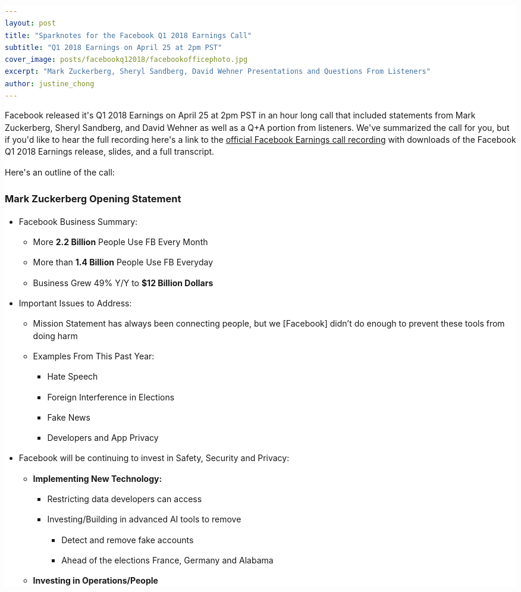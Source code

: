 ```yaml
---
layout: post
title: "Sparknotes for the Facebook Q1 2018 Earnings Call"
subtitle: "Q1 2018 Earnings on April 25 at 2pm PST"  
cover_image: posts/facebookq12018/facebookofficephoto.jpg
excerpt: "Mark Zuckerberg, Sheryl Sandberg, David Wehner Presentations and Questions From Listeners"
author: justine_chong
---
```


Facebook released it's Q1 2018 Earnings on April 25 at 2pm PST in an hour long call that included statements from Mark Zuckerberg, Sheryl Sandberg, and David Wehner as well as a Q+A portion from listeners. We've summarized the call for you, but if you'd like to hear the full recording here's a link to the [official Facebook Earnings call recording](https://investor.fb.com/investor-events/event-details/2018/Facebook-Q1-2018-Earnings/default.aspx) with downloads of the Facebook Q1 2018 Earnings release, slides, and a full transcript. 

Here's an outline of the call: 

### Mark Zuckerberg Opening Statement

* Facebook Business Summary: 

    * More **2.2 Billion** People Use FB Every Month

    * More than **1.4 Billion** People Use FB Everyday

    * Business Grew 49% Y/Y to **$12 Billion Dollars** 

* Important Issues to Address:

    * Mission Statement has always been connecting people, but we [Facebook] didn’t do enough to prevent these tools from doing harm

    * Examples From This Past Year: 

        * Hate Speech

        * Foreign Interference in Elections

        * Fake News 

        * Developers and App Privacy

* Facebook will be continuing to invest in Safety, Security and Privacy:

    * **Implementing New Technology:**

        * Restricting data developers can access

        * Investing/Building in advanced AI tools to remove 

            * Detect and remove fake accounts

            * Ahead of the elections France, Germany and Alabama 

    * **Investing in Operations/People**
